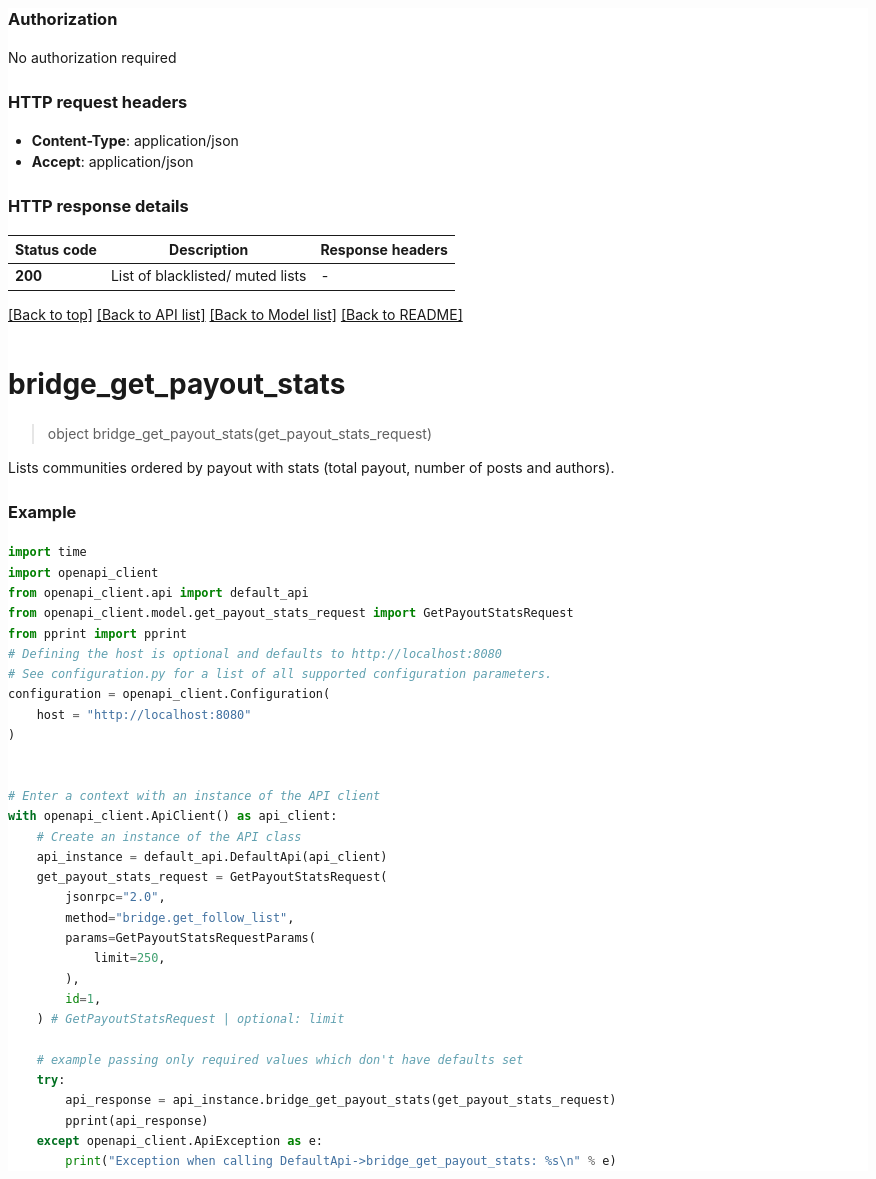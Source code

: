 ### Authorization

No authorization required

### HTTP request headers

 - **Content-Type**: application/json
 - **Accept**: application/json

### HTTP response details
| Status code | Description | Response headers |
|-------------|-------------|------------------|
**200** | List of blacklisted/ muted lists |  -  |

[[Back to top]](#) [[Back to API list]](../README.md#documentation-for-api-endpoints) [[Back to Model list]](../README.md#documentation-for-models) [[Back to README]](../README.md)

# **bridge_get_payout_stats**
> object bridge_get_payout_stats(get_payout_stats_request)



Lists communities ordered by payout with stats (total payout, number of posts and authors).

### Example

```python
import time
import openapi_client
from openapi_client.api import default_api
from openapi_client.model.get_payout_stats_request import GetPayoutStatsRequest
from pprint import pprint
# Defining the host is optional and defaults to http://localhost:8080
# See configuration.py for a list of all supported configuration parameters.
configuration = openapi_client.Configuration(
    host = "http://localhost:8080"
)


# Enter a context with an instance of the API client
with openapi_client.ApiClient() as api_client:
    # Create an instance of the API class
    api_instance = default_api.DefaultApi(api_client)
    get_payout_stats_request = GetPayoutStatsRequest(
        jsonrpc="2.0",
        method="bridge.get_follow_list",
        params=GetPayoutStatsRequestParams(
            limit=250,
        ),
        id=1,
    ) # GetPayoutStatsRequest | optional: limit

    # example passing only required values which don't have defaults set
    try:
        api_response = api_instance.bridge_get_payout_stats(get_payout_stats_request)
        pprint(api_response)
    except openapi_client.ApiException as e:
        print("Exception when calling DefaultApi->bridge_get_payout_stats: %s\n" % e)
```
